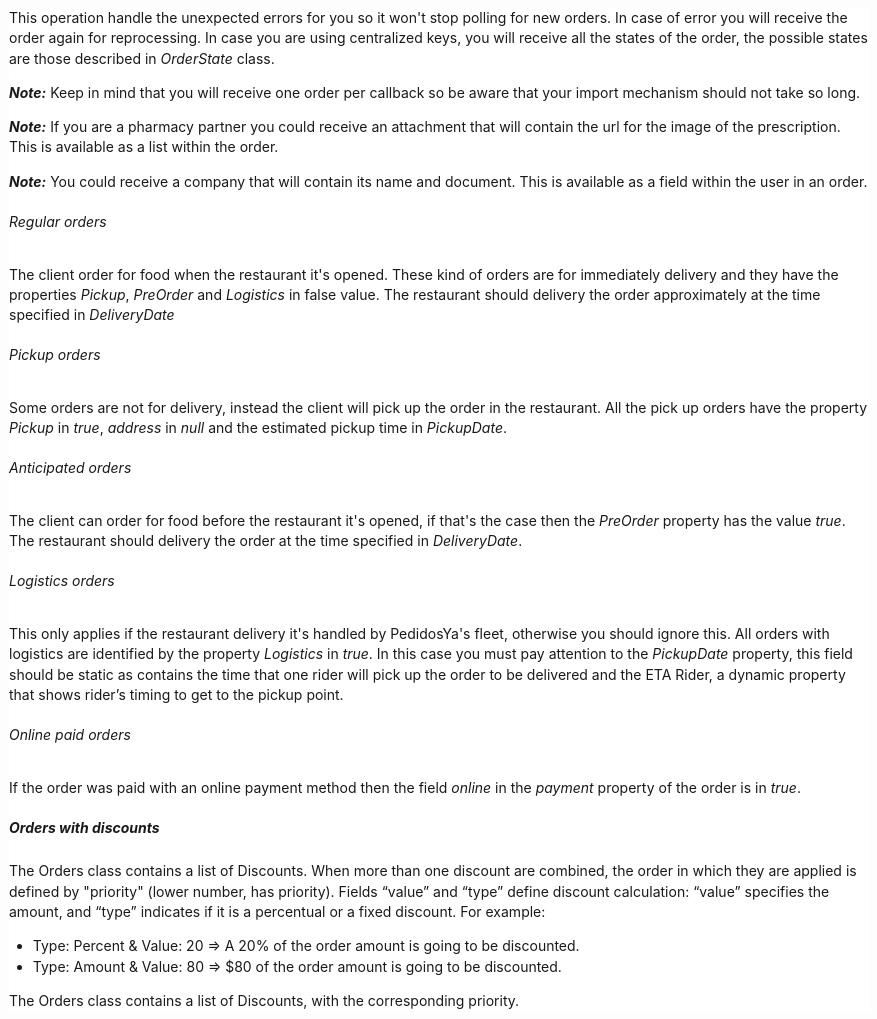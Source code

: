 This operation handle the unexpected errors for you so it won't stop polling for new orders. In case of error you will receive the order again for reprocessing.
In case you are using centralized keys, you will receive all the states of the order, the possible states are those described in *OrderState* class.

***Note:*** Keep in mind that you will receive one order per callback so be aware that your import mechanism should not take so long.

***Note:*** If you are a pharmacy partner you could receive an attachment that will contain the url for the image of the prescription. This is available as a list within the order.

***Note:*** You could receive a company that will contain its name and document. This is available as a field within the user in an order.

###### Regular orders

The client order for food when the restaurant it's opened. These kind of orders are for immediately delivery and they have the properties *Pickup*, *PreOrder* and *Logistics* in false value. The restaurant should delivery the order approximately at the time specified in *DeliveryDate*

###### Pickup orders

Some orders are not for delivery, instead the client will pick up the order in the restaurant. All the pick up orders have the property *Pickup* in *true*, *address* in *null* and the estimated pickup time in *PickupDate*.

###### Anticipated orders

The client can order for food before the restaurant it's opened, if that's the case then the *PreOrder* property has the value *true*. The restaurant should delivery the order at the time specified in *DeliveryDate*.

###### Logistics orders

This only applies if the restaurant delivery it's handled by PedidosYa's fleet, otherwise you should ignore this.
All orders with logistics are identified by the property *Logistics* in *true*. In this case you must pay attention to the *PickupDate* property, this field should be static as contains the time that one rider will pick up the order to be delivered and the ETA Rider, a dynamic property that shows rider’s timing to get to the pickup point.

###### Online paid orders

If the order was paid with an online payment method then the field *online* in the *payment* property of the order is in *true*.

##### Orders with discounts

The Orders class contains a list of Discounts. When more than one discount are combined, the order in which they are applied is defined by "priority" (lower number, has priority).
Fields “value” and “type” define discount calculation: “value” specifies the amount, and “type” indicates if it is a percentual or a fixed discount. 
For example:
* Type: Percent & Value: 20 => A 20% of the order amount is going to be discounted.
* Type: Amount & Value: 80 => $80 of the order amount is going to be discounted.

The Orders class contains a list of Discounts, with the corresponding priority.
